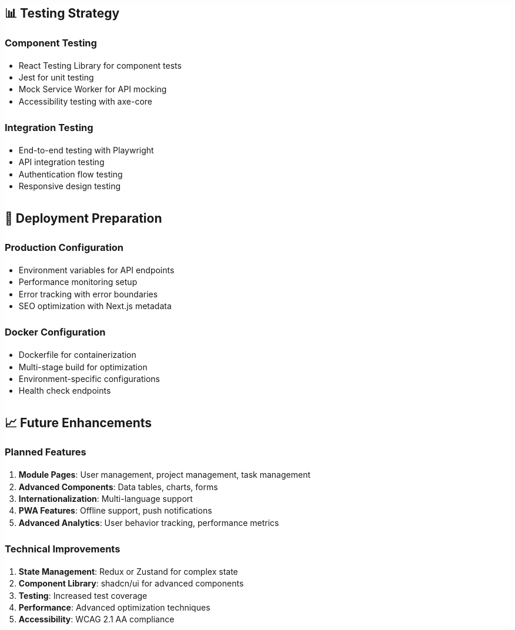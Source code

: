 ## 📊 Testing Strategy

### Component Testing

- React Testing Library for component tests
- Jest for unit testing
- Mock Service Worker for API mocking
- Accessibility testing with axe-core

### Integration Testing

- End-to-end testing with Playwright
- API integration testing
- Authentication flow testing
- Responsive design testing

## 🚀 Deployment Preparation

### Production Configuration

- Environment variables for API endpoints
- Performance monitoring setup
- Error tracking with error boundaries
- SEO optimization with Next.js metadata

### Docker Configuration

- Dockerfile for containerization
- Multi-stage build for optimization
- Environment-specific configurations
- Health check endpoints

## 📈 Future Enhancements

### Planned Features

1. **Module Pages**: User management, project management, task management
2. **Advanced Components**: Data tables, charts, forms
3. **Internationalization**: Multi-language support
4. **PWA Features**: Offline support, push notifications
5. **Advanced Analytics**: User behavior tracking, performance metrics

### Technical Improvements

1. **State Management**: Redux or Zustand for complex state
2. **Component Library**: shadcn/ui for advanced components
3. **Testing**: Increased test coverage
4. **Performance**: Advanced optimization techniques
5. **Accessibility**: WCAG 2.1 AA compliance
